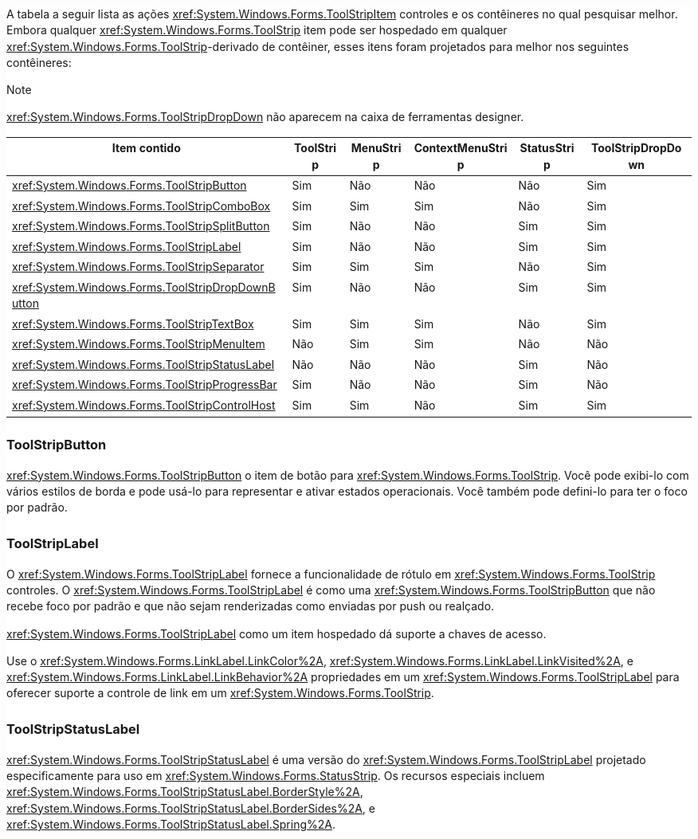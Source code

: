  A tabela a seguir lista as ações <xref:System.Windows.Forms.ToolStripItem> controles e os contêineres no qual pesquisar melhor. Embora qualquer <xref:System.Windows.Forms.ToolStrip> item pode ser hospedado em qualquer <xref:System.Windows.Forms.ToolStrip>-derivado de contêiner, esses itens foram projetados para melhor nos seguintes contêineres:  
  
> [!NOTE]
>  <xref:System.Windows.Forms.ToolStripDropDown> não aparecem na caixa de ferramentas designer.  
  
|Item contido|ToolStrip|MenuStrip|ContextMenuStrip|StatusStrip|ToolStripDropDown|  
|--------------------|---------------|---------------|----------------------|-----------------|-----------------------|  
|<xref:System.Windows.Forms.ToolStripButton>|Sim|Não|Não|Não|Sim|  
|<xref:System.Windows.Forms.ToolStripComboBox>|Sim|Sim|Sim|Não|Sim|  
|<xref:System.Windows.Forms.ToolStripSplitButton>|Sim|Não|Não|Sim|Sim|  
|<xref:System.Windows.Forms.ToolStripLabel>|Sim|Não|Não|Sim|Sim|  
|<xref:System.Windows.Forms.ToolStripSeparator>|Sim|Sim|Sim|Não|Sim|  
|<xref:System.Windows.Forms.ToolStripDropDownButton>|Sim|Não|Não|Sim|Sim|  
|<xref:System.Windows.Forms.ToolStripTextBox>|Sim|Sim|Sim|Não|Sim|  
|<xref:System.Windows.Forms.ToolStripMenuItem>|Não|Sim|Sim|Não|Não|  
|<xref:System.Windows.Forms.ToolStripStatusLabel>|Não|Não|Não|Sim|Não|  
|<xref:System.Windows.Forms.ToolStripProgressBar>|Sim|Não|Não|Sim|Não|  
|<xref:System.Windows.Forms.ToolStripControlHost>|Sim|Sim|Não|Sim|Sim|  
  
### <a name="toolstripbutton"></a>ToolStripButton  
 <xref:System.Windows.Forms.ToolStripButton> o item de botão para <xref:System.Windows.Forms.ToolStrip>. Você pode exibi-lo com vários estilos de borda e pode usá-lo para representar e ativar estados operacionais. Você também pode defini-lo para ter o foco por padrão.  
  
### <a name="toolstriplabel"></a>ToolStripLabel  
 O <xref:System.Windows.Forms.ToolStripLabel> fornece a funcionalidade de rótulo em <xref:System.Windows.Forms.ToolStrip> controles. O <xref:System.Windows.Forms.ToolStripLabel> é como uma <xref:System.Windows.Forms.ToolStripButton> que não recebe foco por padrão e que não sejam renderizadas como enviadas por push ou realçado.  
  
 <xref:System.Windows.Forms.ToolStripLabel> como um item hospedado dá suporte a chaves de acesso.  
  
 Use o <xref:System.Windows.Forms.LinkLabel.LinkColor%2A>, <xref:System.Windows.Forms.LinkLabel.LinkVisited%2A>, e <xref:System.Windows.Forms.LinkLabel.LinkBehavior%2A> propriedades em um <xref:System.Windows.Forms.ToolStripLabel> para oferecer suporte a controle de link em um <xref:System.Windows.Forms.ToolStrip>.  
  
### <a name="toolstripstatuslabel"></a>ToolStripStatusLabel  
 <xref:System.Windows.Forms.ToolStripStatusLabel> é uma versão do <xref:System.Windows.Forms.ToolStripLabel> projetado especificamente para uso em <xref:System.Windows.Forms.StatusStrip>. Os recursos especiais incluem <xref:System.Windows.Forms.ToolStripStatusLabel.BorderStyle%2A>, <xref:System.Windows.Forms.ToolStripStatusLabel.BorderSides%2A>, e <xref:System.Windows.Forms.ToolStripStatusLabel.Spring%2A>.  
  